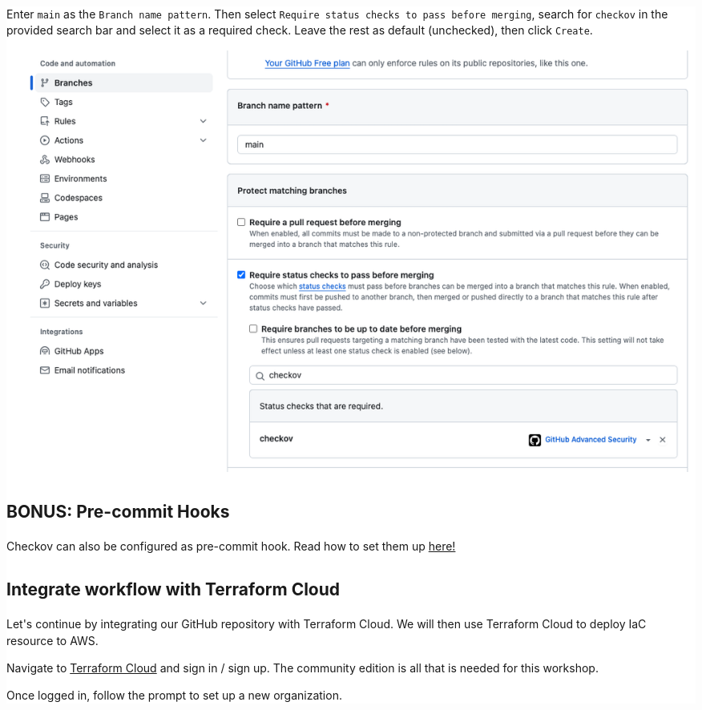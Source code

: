 Enter `main` as the `Branch name pattern`. Then select `Require status checks to pass before merging`, search for `checkov` in the provided search bar and select it as a required check. Leave the rest as default (unchecked), then click `Create`.

![](images/gh-bp-rule.png)



## BONUS: Pre-commit Hooks
Checkov can also be configured as pre-commit hook. Read how to set them up [here!](https://www.checkov.io/4.Integrations/pre-commit.html)


## Integrate workflow with Terraform Cloud
Let's continue by integrating our GitHub repository with Terraform Cloud. We will then use Terraform Cloud to deploy IaC resource to AWS.

Navigate to [Terraform Cloud](app.terraform.io) and sign in / sign up. The community edition is all that is needed for this workshop.

Once logged in, follow the prompt to set up a new organization.
